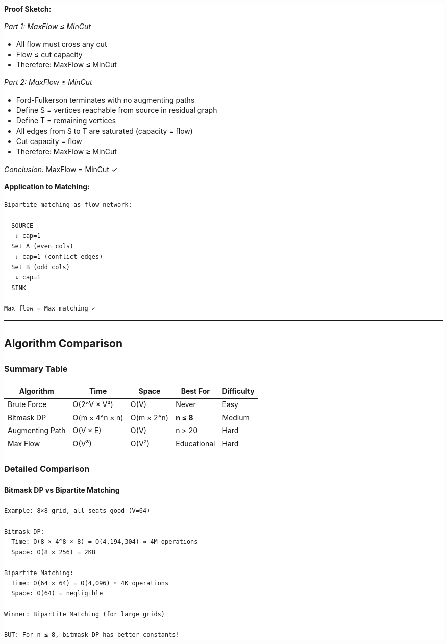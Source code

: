 **Proof Sketch:**

*Part 1: MaxFlow ≤ MinCut*
- All flow must cross any cut
- Flow ≤ cut capacity
- Therefore: MaxFlow ≤ MinCut

*Part 2: MaxFlow ≥ MinCut*
- Ford-Fulkerson terminates with no augmenting paths
- Define S = vertices reachable from source in residual graph
- Define T = remaining vertices
- All edges from S to T are saturated (capacity = flow)
- Cut capacity = flow
- Therefore: MaxFlow ≥ MinCut

*Conclusion:* MaxFlow = MinCut ✓

**Application to Matching:**
```
Bipartite matching as flow network:

  SOURCE
   ↓ cap=1
  Set A (even cols)
   ↓ cap=1 (conflict edges)
  Set B (odd cols)
   ↓ cap=1
  SINK

Max flow = Max matching ✓
```

---

## Algorithm Comparison

### Summary Table

| Algorithm | Time | Space | Best For | Difficulty |
|-----------|------|-------|----------|-----------|
| Brute Force | O(2^V × V²) | O(V) | Never | Easy |
| Bitmask DP | O(m × 4^n × n) | O(m × 2^n) | **n ≤ 8** | Medium |
| Augmenting Path | O(V × E) | O(V) | n > 20 | Hard |
| Max Flow | O(V³) | O(V²) | Educational | Hard |

### Detailed Comparison

#### Bitmask DP vs Bipartite Matching

```
Example: 8×8 grid, all seats good (V=64)

Bitmask DP:
  Time: O(8 × 4^8 × 8) = O(4,194,304) ≈ 4M operations
  Space: O(8 × 256) = 2KB
  
Bipartite Matching:
  Time: O(64 × 64) = O(4,096) ≈ 4K operations  
  Space: O(64) = negligible
  
Winner: Bipartite Matching (for large grids)

BUT: For n ≤ 8, bitmask DP has better constants!
```